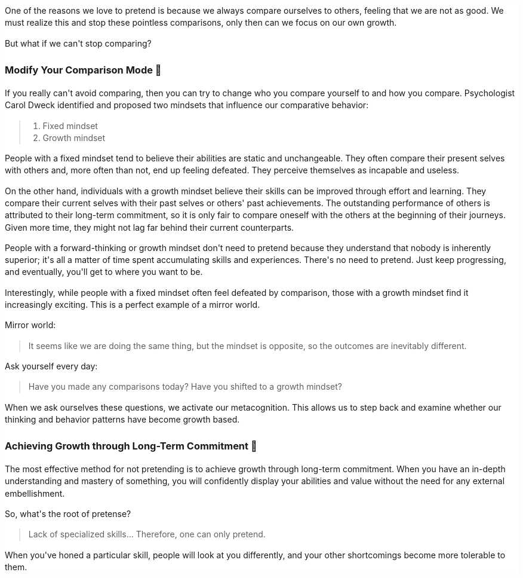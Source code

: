 One of the reasons we love to pretend is because we always compare ourselves to others, feeling that we are not as good. We must realize this and stop these pointless comparisons, only then can we focus on our own growth.

But what if we can't stop comparing?

### Modify Your Comparison Mode 🔄

If you really can't avoid comparing, then you can try to change who you compare yourself to and how you compare. Psychologist Carol Dweck identified and proposed two mindsets that influence our comparative behavior:

> 1. Fixed mindset
> 2. Growth mindset

People with a fixed mindset tend to believe their abilities are static and unchangeable. They often compare their present selves with others and, more often than not, end up feeling defeated. They perceive themselves as incapable and useless.

On the other hand, individuals with a growth mindset believe their skills can be improved through effort and learning. They compare their current selves with their past selves or others' past achievements. The outstanding performance of others is attributed to their long-term commitment, so it is only fair to compare oneself with the others at the beginning of their journeys. Given more time, they might not lag far behind their current counterparts.

People with a forward-thinking or growth mindset don't need to pretend because they understand that nobody is inherently superior; it's all a matter of time spent accumulating skills and experiences. There's no need to pretend. Just keep progressing, and eventually, you'll get to where you want to be.

Interestingly, while people with a fixed mindset often feel defeated by comparison, those with a growth mindset find it increasingly exciting. This is a perfect example of a mirror world.

Mirror world:

> It seems like we are doing the same thing, but the mindset is opposite, so the outcomes are inevitably different.

Ask yourself every day:

> Have you made any comparisons today? Have you shifted to a growth mindset?

When we ask ourselves these questions, we activate our metacognition. This allows us to step back and examine whether our thinking and behavior patterns have become growth based.

### Achieving Growth through Long-Term Commitment 🌱

The most effective method for not pretending is to achieve growth through long-term commitment. When you have an in-depth understanding and mastery of something, you will confidently display your abilities and value without the need for any external embellishment.

So, what's the root of pretense?

> Lack of specialized skills... Therefore, one can only pretend.

When you've honed a particular skill, people will look at you differently, and your other shortcomings become more tolerable to them.
